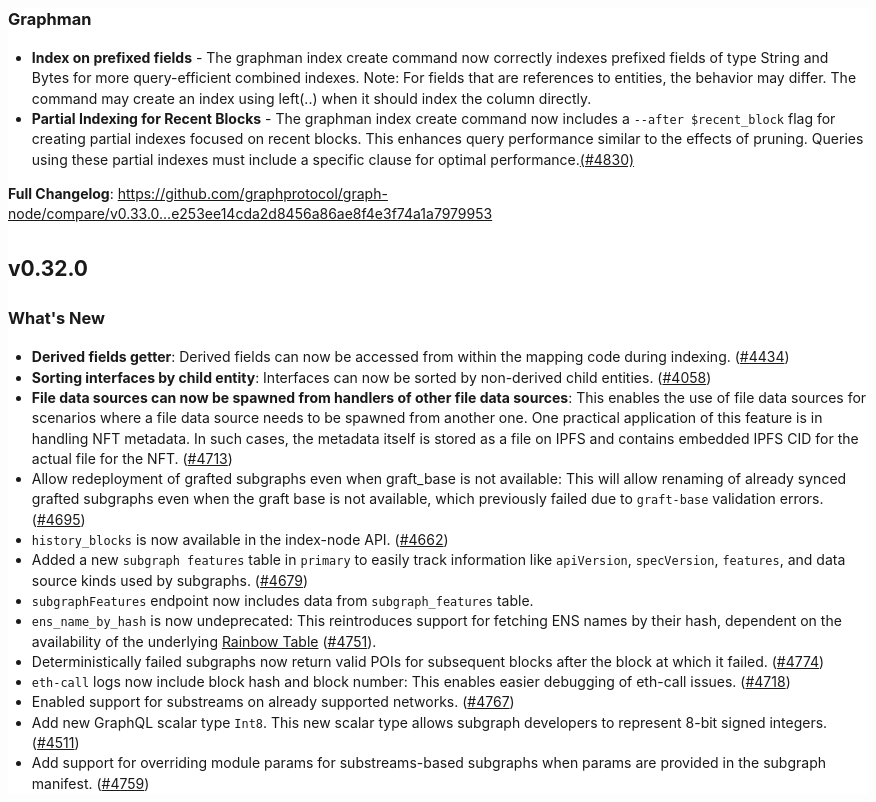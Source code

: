 ### Graphman

- **Index on prefixed fields** - The graphman index create command now correctly indexes prefixed fields of type String and Bytes for more query-efficient combined indexes. Note: For fields that are references to entities, the behavior may differ. The command may create an index using left(..) when it should index the column directly.
- **Partial Indexing for Recent Blocks** - The graphman index create command now includes a `--after $recent_block` flag for creating partial indexes focused on recent blocks. This enhances query performance similar to the effects of pruning. Queries using these partial indexes must include a specific clause for optimal performance.[(#4830)](https://github.com/graphprotocol/graph-node/pull/4830)



**Full Changelog**: https://github.com/graphprotocol/graph-node/compare/v0.33.0...e253ee14cda2d8456a86ae8f4e3f74a1a7979953

## v0.32.0

### What's New

- **Derived fields getter**: Derived fields can now be accessed from within the mapping code during indexing. ([#4434](https://github.com/graphprotocol/graph-node/pull/4434))
- **Sorting interfaces by child entity**: Interfaces can now be sorted by non-derived child entities. ([#4058](https://github.com/graphprotocol/graph-node/pull/4058))
- **File data sources can now be spawned from handlers of other file data sources**: This enables the use of file data sources for scenarios where a file data source needs to be spawned from another one. One practical application of this feature is in handling NFT metadata. In such cases, the metadata itself is stored as a file on IPFS and contains embedded IPFS CID for the actual file for the NFT. ([#4713](https://github.com/graphprotocol/graph-node/pull/4713))
- Allow redeployment of grafted subgraphs even when graft_base is not available: This will allow renaming of already synced grafted subgraphs even when the graft base is not available, which previously failed due to `graft-base` validation errors. ([#4695](https://github.com/graphprotocol/graph-node/pull/4695))
- `history_blocks` is now available in the index-node API. ([#4662](https://github.com/graphprotocol/graph-node/pull/4662))
- Added a new `subgraph features` table in `primary` to easily track information like `apiVersion`, `specVersion`, `features`, and data source kinds used by subgraphs. ([#4679](https://github.com/graphprotocol/graph-node/pull/4679))
- `subgraphFeatures` endpoint now includes data from `subgraph_features` table.
- `ens_name_by_hash` is now undeprecated: This reintroduces support for fetching ENS names by their hash, dependent on the availability of the underlying [Rainbow Table](https://github.com/graphprotocol/ens-rainbow) ([#4751](https://github.com/graphprotocol/graph-node/pull/4751)).
- Deterministically failed subgraphs now return valid POIs for subsequent blocks after the block at which it failed. ([#4774](https://github.com/graphprotocol/graph-node/pull/4774))
- `eth-call` logs now include block hash and block number: This enables easier debugging of eth-call issues. ([#4718](https://github.com/graphprotocol/graph-node/pull/4718))
- Enabled support for substreams on already supported networks. ([#4767](https://github.com/graphprotocol/graph-node/pull/4767))
- Add new GraphQL scalar type `Int8`. This new scalar type allows subgraph developers to represent 8-bit signed integers. ([#4511](https://github.com/graphprotocol/graph-node/pull/4511))
- Add support for overriding module params for substreams-based subgraphs when params are provided in the subgraph manifest. ([#4759](https://github.com/graphprotocol/graph-node/pull/4759))
